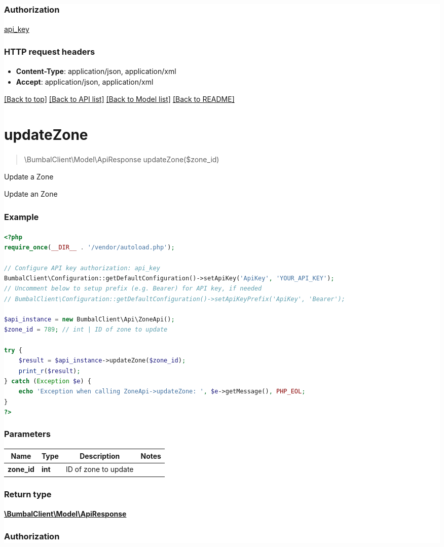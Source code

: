 ### Authorization

[api_key](../../README.md#api_key)

### HTTP request headers

 - **Content-Type**: application/json, application/xml
 - **Accept**: application/json, application/xml

[[Back to top]](#) [[Back to API list]](../../README.md#documentation-for-api-endpoints) [[Back to Model list]](../../README.md#documentation-for-models) [[Back to README]](../../README.md)

# **updateZone**
> \BumbalClient\Model\ApiResponse updateZone($zone_id)

Update a Zone

Update an Zone

### Example
```php
<?php
require_once(__DIR__ . '/vendor/autoload.php');

// Configure API key authorization: api_key
BumbalClient\Configuration::getDefaultConfiguration()->setApiKey('ApiKey', 'YOUR_API_KEY');
// Uncomment below to setup prefix (e.g. Bearer) for API key, if needed
// BumbalClient\Configuration::getDefaultConfiguration()->setApiKeyPrefix('ApiKey', 'Bearer');

$api_instance = new BumbalClient\Api\ZoneApi();
$zone_id = 789; // int | ID of zone to update

try {
    $result = $api_instance->updateZone($zone_id);
    print_r($result);
} catch (Exception $e) {
    echo 'Exception when calling ZoneApi->updateZone: ', $e->getMessage(), PHP_EOL;
}
?>
```

### Parameters

Name | Type | Description  | Notes
------------- | ------------- | ------------- | -------------
 **zone_id** | **int**| ID of zone to update |

### Return type

[**\BumbalClient\Model\ApiResponse**](../Model/ApiResponse.md)

### Authorization
